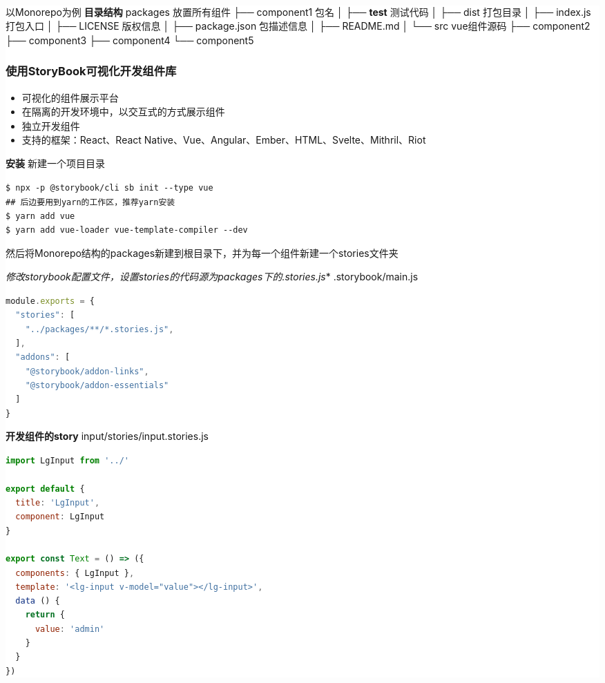 以Monorepo为例
**目录结构**
packages 放置所有组件
├── component1 包名
│   ├── __test__ 测试代码
│   ├── dist 打包目录
│   ├── index.js 打包入口
│   ├── LICENSE 版权信息
│   ├── package.json 包描述信息
│   ├── README.md
│   └── src vue组件源码
├── component2
├── component3
├── component4
└── component5

### 使用StoryBook可视化开发组件库
- 可视化的组件展示平台
- 在隔离的开发环境中，以交互式的方式展示组件
- 独立开发组件
- 支持的框架：React、React Native、Vue、Angular、Ember、HTML、Svelte、Mithril、Riot

**安装**
新建一个项目目录
```shell
$ npx -p @storybook/cli sb init --type vue
## 后边要用到yarn的工作区，推荐yarn安装
$ yarn add vue
$ yarn add vue-loader vue-template-compiler --dev
```
然后将Monorepo结构的packages新建到根目录下，并为每一个组件新建一个stories文件夹

**修改storybook配置文件，设置stories的代码源为packages下的*.stories.js**
.storybook/main.js
```javascript
module.exports = {
  "stories": [
    "../packages/**/*.stories.js",
  ],
  "addons": [
    "@storybook/addon-links",
    "@storybook/addon-essentials"
  ]
}
```

**开发组件的story**
input/stories/input.stories.js
```javascript
import LgInput from '../'

export default {
  title: 'LgInput',
  component: LgInput
}

export const Text = () => ({
  components: { LgInput },
  template: '<lg-input v-model="value"></lg-input>',
  data () {
    return {
      value: 'admin'
    }
  }
})

```